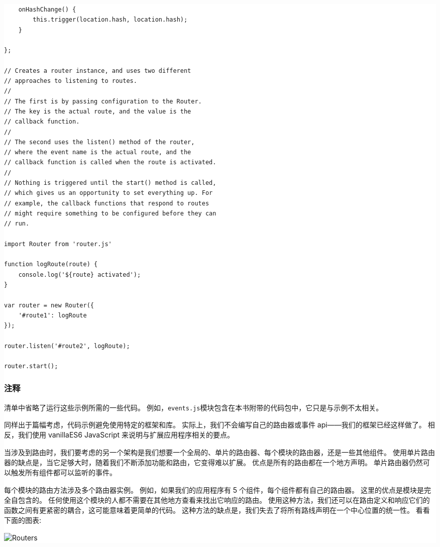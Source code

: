```
    onHashChange() {
        this.trigger(location.hash, location.hash);
    }

};

// Creates a router instance, and uses two different
// approaches to listening to routes.
//
// The first is by passing configuration to the Router.
// The key is the actual route, and the value is the
// callback function.
//
// The second uses the listen() method of the router,
// where the event name is the actual route, and the
// callback function is called when the route is activated.
//
// Nothing is triggered until the start() method is called,
// which gives us an opportunity to set everything up. For
// example, the callback functions that respond to routes
// might require something to be configured before they can
// run.

import Router from 'router.js'

function logRoute(route) {
    console.log('${route} activated');
}

var router = new Router({
    '#route1': logRoute
});

router.listen('#route2', logRoute);

router.start();
```

### 注释

清单中省略了运行这些示例所需的一些代码。 例如，`events.js`模块包含在本书附带的代码包中，它只是与示例不太相关。

同样出于篇幅考虑，代码示例避免使用特定的框架和库。 实际上，我们不会编写自己的路由器或事件 api——我们的框架已经这样做了。 相反，我们使用 vanillaES6 JavaScript 来说明与扩展应用程序相关的要点。

当涉及到路由时，我们要考虑的另一个架构是我们想要一个全局的、单片的路由器、每个模块的路由器，还是一些其他组件。 使用单片路由器的缺点是，当它足够大时，随着我们不断添加功能和路由，它变得难以扩展。 优点是所有的路由都在一个地方声明。 单片路由器仍然可以触发所有组件都可以监听的事件。

每个模块的路由方法涉及多个路由器实例。 例如，如果我们的应用程序有 5 个组件，每个组件都有自己的路由器。 这里的优点是模块是完全自包含的。 任何使用这个模块的人都不需要在其他地方查看来找出它响应的路由。 使用这种方法，我们还可以在路由定义和响应它们的函数之间有更紧密的耦合，这可能意味着更简单的代码。 这种方法的缺点是，我们失去了将所有路线声明在一个中心位置的统一性。 看看下面的图表:

![Routers](graphics/4639_03_03.jpg)
